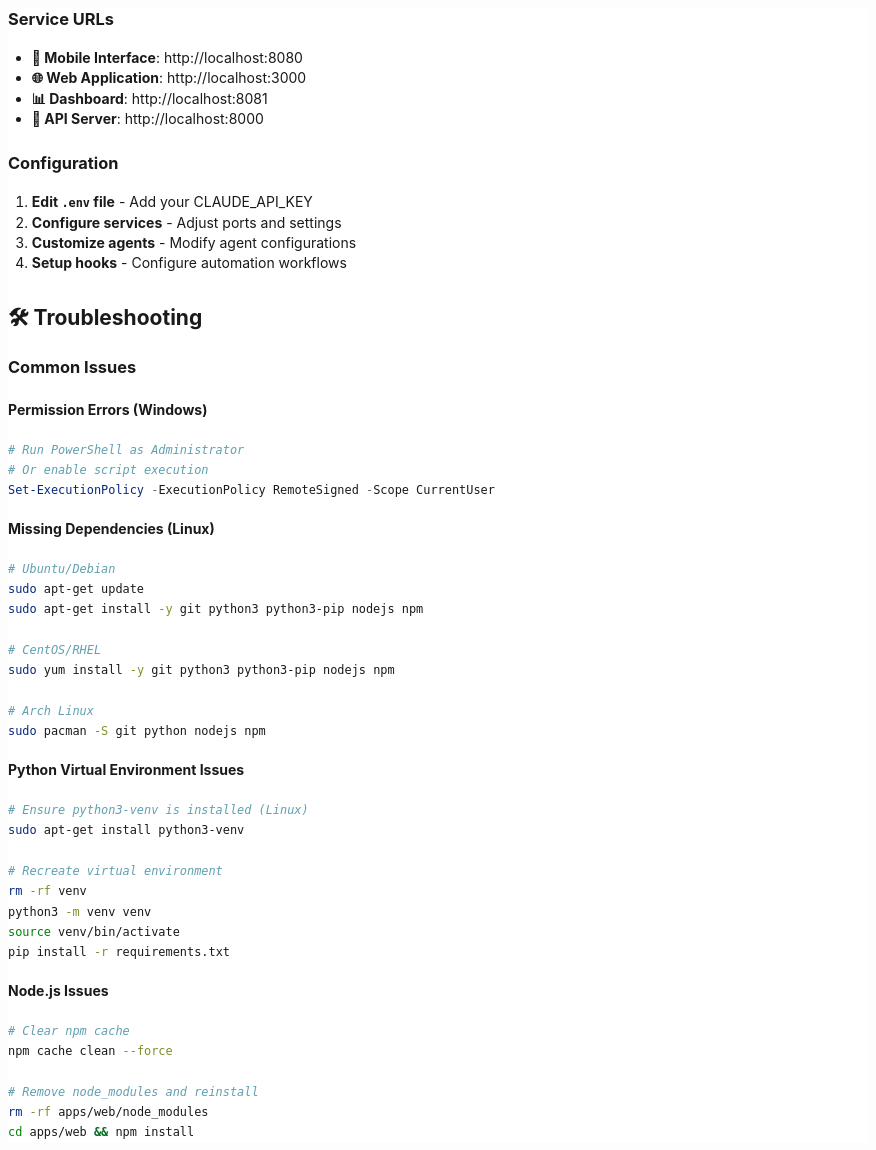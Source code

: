 ### Service URLs
- **📱 Mobile Interface**: http://localhost:8080
- **🌐 Web Application**: http://localhost:3000  
- **📊 Dashboard**: http://localhost:8081
- **🔌 API Server**: http://localhost:8000

### Configuration
1. **Edit `.env` file** - Add your CLAUDE_API_KEY
2. **Configure services** - Adjust ports and settings
3. **Customize agents** - Modify agent configurations
4. **Setup hooks** - Configure automation workflows

## 🛠️ Troubleshooting

### Common Issues

#### Permission Errors (Windows)
```powershell
# Run PowerShell as Administrator
# Or enable script execution
Set-ExecutionPolicy -ExecutionPolicy RemoteSigned -Scope CurrentUser
```

#### Missing Dependencies (Linux)
```bash
# Ubuntu/Debian
sudo apt-get update
sudo apt-get install -y git python3 python3-pip nodejs npm

# CentOS/RHEL
sudo yum install -y git python3 python3-pip nodejs npm

# Arch Linux
sudo pacman -S git python nodejs npm
```

#### Python Virtual Environment Issues
```bash
# Ensure python3-venv is installed (Linux)
sudo apt-get install python3-venv

# Recreate virtual environment
rm -rf venv
python3 -m venv venv
source venv/bin/activate
pip install -r requirements.txt
```

#### Node.js Issues
```bash
# Clear npm cache
npm cache clean --force

# Remove node_modules and reinstall
rm -rf apps/web/node_modules
cd apps/web && npm install
```
